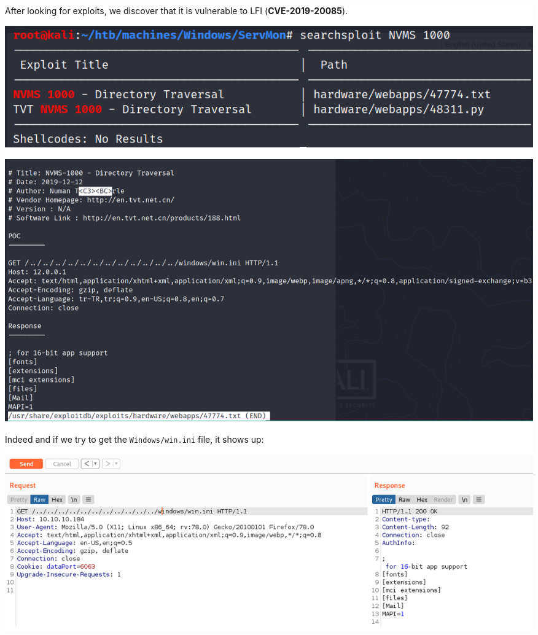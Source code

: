 After looking for exploits, we discover that it is vulnerable to LFI (**CVE-2019-20085**).

![](/assets/img/htb/machines/windows/easy/servmon/searchsploit.png)

![](/assets/img/htb/machines/windows/easy/servmon/47774.png)

Indeed and if we try to get the `Windows/win.ini` file, it shows up: 

![](/assets/img/htb/machines/windows/easy/servmon/LFI.png)
